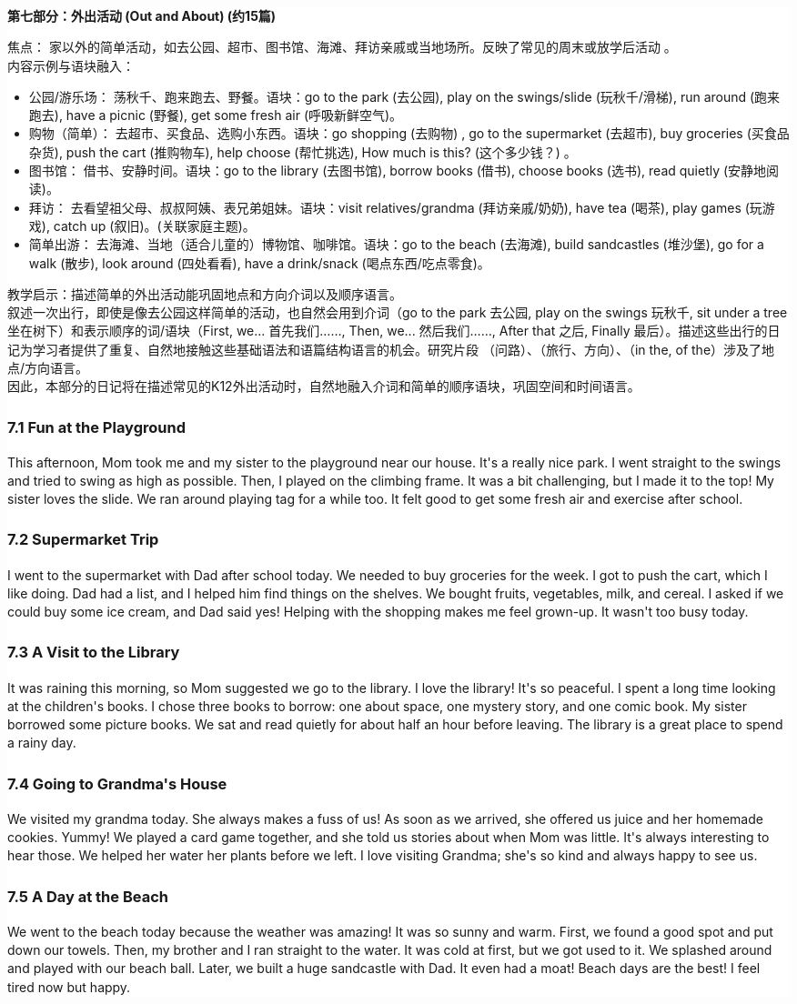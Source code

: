 **第七部分：外出活动 (Out and About) (约15篇)**

焦点： 家以外的简单活动，如去公园、超市、图书馆、海滩、拜访亲戚或当地场所。反映了常见的周末或放学后活动 。  
内容示例与语块融入：

* 公园/游乐场： 荡秋千、跑来跑去、野餐。语块：go to the park (去公园), play on the swings/slide (玩秋千/滑梯), run around (跑来跑去), have a picnic (野餐), get some fresh air (呼吸新鲜空气)。  
* 购物（简单）： 去超市、买食品、选购小东西。语块：go shopping (去购物) , go to the supermarket (去超市), buy groceries (买食品杂货), push the cart (推购物车), help choose (帮忙挑选), How much is this? (这个多少钱？) 。  
* 图书馆： 借书、安静时间。语块：go to the library (去图书馆), borrow books (借书), choose books (选书), read quietly (安静地阅读)。  
* 拜访： 去看望祖父母、叔叔阿姨、表兄弟姐妹。语块：visit relatives/grandma (拜访亲戚/奶奶), have tea (喝茶), play games (玩游戏), catch up (叙旧)。(关联家庭主题)。  
* 简单出游： 去海滩、当地（适合儿童的）博物馆、咖啡馆。语块：go to the beach (去海滩), build sandcastles (堆沙堡), go for a walk (散步), look around (四处看看), have a drink/snack (喝点东西/吃点零食)。

教学启示：描述简单的外出活动能巩固地点和方向介词以及顺序语言。  
叙述一次出行，即使是像去公园这样简单的活动，也自然会用到介词（go to the park 去公园, play on the swings 玩秋千, sit under a tree 坐在树下）和表示顺序的词/语块（First, we... 首先我们……, Then, we... 然后我们……, After that 之后, Finally 最后）。描述这些出行的日记为学习者提供了重复、自然地接触这些基础语法和语篇结构语言的机会。研究片段 （问路）、（旅行、方向）、（in the, of the）涉及了地点/方向语言。  
因此，本部分的日记将在描述常见的K12外出活动时，自然地融入介词和简单的顺序语块，巩固空间和时间语言。

### **7.1 Fun at the Playground**

This afternoon, Mom took me and my sister to the playground near our house. It's a really nice park. I went straight to the swings and tried to swing as high as possible. Then, I played on the climbing frame. It was a bit challenging, but I made it to the top\! My sister loves the slide. We ran around playing tag for a while too. It felt good to get some fresh air and exercise after school.

### **7.2 Supermarket Trip**

I went to the supermarket with Dad after school today. We needed to buy groceries for the week. I got to push the cart, which I like doing. Dad had a list, and I helped him find things on the shelves. We bought fruits, vegetables, milk, and cereal. I asked if we could buy some ice cream, and Dad said yes\! Helping with the shopping makes me feel grown-up. It wasn't too busy today.

### **7.3 A Visit to the Library**

It was raining this morning, so Mom suggested we go to the library. I love the library\! It's so peaceful. I spent a long time looking at the children's books. I chose three books to borrow: one about space, one mystery story, and one comic book. My sister borrowed some picture books. We sat and read quietly for about half an hour before leaving. The library is a great place to spend a rainy day.

### **7.4 Going to Grandma's House**

We visited my grandma today. She always makes a fuss of us\! As soon as we arrived, she offered us juice and her homemade cookies. Yummy\! We played a card game together, and she told us stories about when Mom was little. It's always interesting to hear those. We helped her water her plants before we left. I love visiting Grandma; she's so kind and always happy to see us.

### **7.5 A Day at the Beach**

We went to the beach today because the weather was amazing\! It was so sunny and warm. First, we found a good spot and put down our towels. Then, my brother and I ran straight to the water. It was cold at first, but we got used to it. We splashed around and played with our beach ball. Later, we built a huge sandcastle with Dad. It even had a moat\! Beach days are the best\! I feel tired now but happy.
